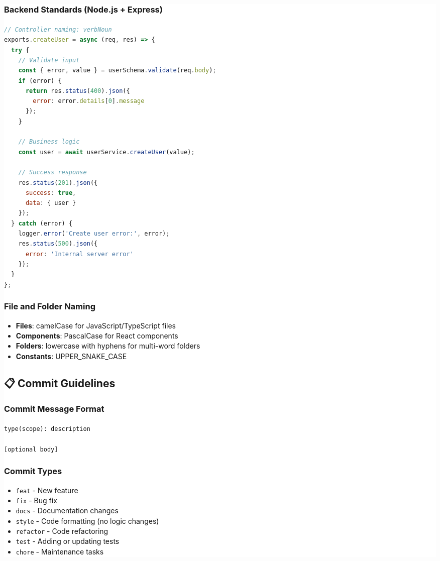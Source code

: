 ```typescript
```

### Backend Standards (Node.js + Express)
```javascript
// Controller naming: verbNoun
exports.createUser = async (req, res) => {
  try {
    // Validate input
    const { error, value } = userSchema.validate(req.body);
    if (error) {
      return res.status(400).json({ 
        error: error.details[0].message 
      });
    }
    
    // Business logic
    const user = await userService.createUser(value);
    
    // Success response
    res.status(201).json({ 
      success: true, 
      data: { user } 
    });
  } catch (error) {
    logger.error('Create user error:', error);
    res.status(500).json({ 
      error: 'Internal server error' 
    });
  }
};
```

### File and Folder Naming
- **Files**: camelCase for JavaScript/TypeScript files
- **Components**: PascalCase for React components
- **Folders**: lowercase with hyphens for multi-word folders
- **Constants**: UPPER_SNAKE_CASE

## 📋 Commit Guidelines

### Commit Message Format
```
type(scope): description

[optional body]
```

### Commit Types
- `feat` - New feature
- `fix` - Bug fix
- `docs` - Documentation changes
- `style` - Code formatting (no logic changes)
- `refactor` - Code refactoring
- `test` - Adding or updating tests
- `chore` - Maintenance tasks
